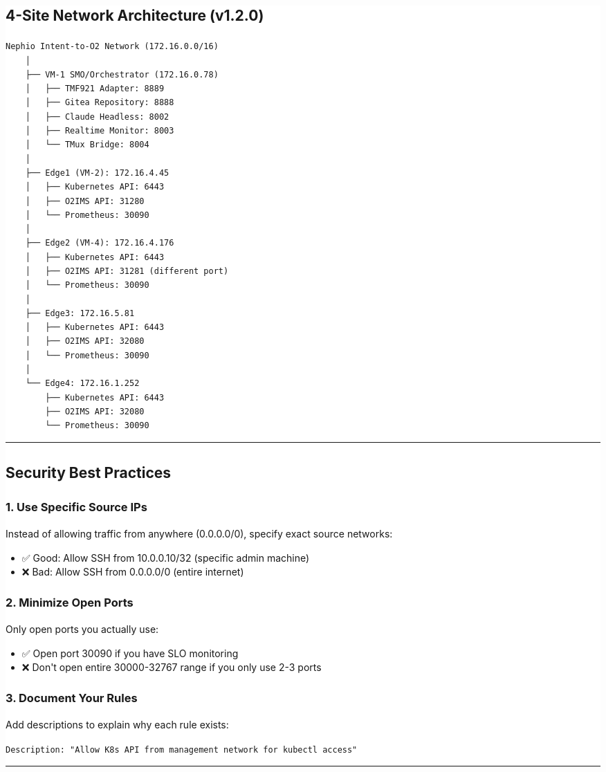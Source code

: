 ## 4-Site Network Architecture (v1.2.0)

```
Nephio Intent-to-O2 Network (172.16.0.0/16)
    │
    ├── VM-1 SMO/Orchestrator (172.16.0.78)
    │   ├── TMF921 Adapter: 8889
    │   ├── Gitea Repository: 8888
    │   ├── Claude Headless: 8002
    │   ├── Realtime Monitor: 8003
    │   └── TMux Bridge: 8004
    │
    ├── Edge1 (VM-2): 172.16.4.45
    │   ├── Kubernetes API: 6443
    │   ├── O2IMS API: 31280
    │   └── Prometheus: 30090
    │
    ├── Edge2 (VM-4): 172.16.4.176
    │   ├── Kubernetes API: 6443
    │   ├── O2IMS API: 31281 (different port)
    │   └── Prometheus: 30090
    │
    ├── Edge3: 172.16.5.81
    │   ├── Kubernetes API: 6443
    │   ├── O2IMS API: 32080
    │   └── Prometheus: 30090
    │
    └── Edge4: 172.16.1.252
        ├── Kubernetes API: 6443
        ├── O2IMS API: 32080
        └── Prometheus: 30090
```

---

## Security Best Practices

### 1. Use Specific Source IPs
Instead of allowing traffic from anywhere (0.0.0.0/0), specify exact source networks:
- ✅ Good: Allow SSH from 10.0.0.10/32 (specific admin machine)
- ❌ Bad: Allow SSH from 0.0.0.0/0 (entire internet)

### 2. Minimize Open Ports
Only open ports you actually use:
- ✅ Open port 30090 if you have SLO monitoring
- ❌ Don't open entire 30000-32767 range if you only use 2-3 ports

### 3. Document Your Rules
Add descriptions to explain why each rule exists:
```
Description: "Allow K8s API from management network for kubectl access"
```

---